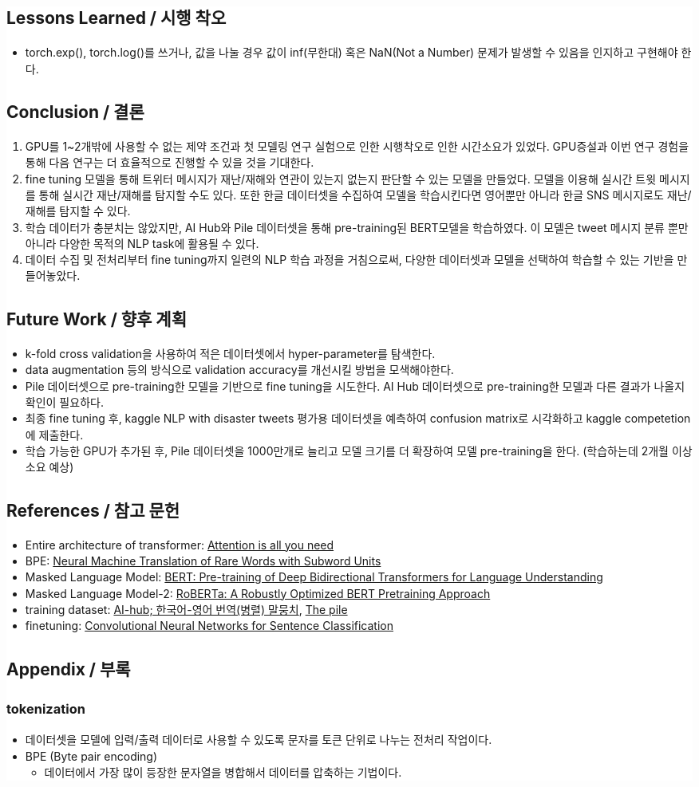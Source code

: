## Lessons Learned / 시행 착오
 - torch.exp(), torch.log()를 쓰거나, 값을 나눌 경우 값이 inf(무한대) 혹은 NaN(Not a Number) 문제가 발생할 수 있음을 인지하고 구현해야 한다.

## Conclusion / 결론
  1. GPU를 1~2개밖에 사용할 수 없는 제약 조건과 첫 모델링 연구 실험으로 인한 시행착오로 인한 시간소요가 있었다. GPU증설과 이번 연구 경험을 통해 다음 연구는 더 효율적으로 진행할 수 있을 것을 기대한다.
  2. fine tuning 모델을 통해 트위터 메시지가 재난/재해와 연관이 있는지 없는지 판단할 수 있는 모델을 만들었다. 모델을 이용해 실시간 트윗 메시지를 통해 실시간 재난/재해를 탐지할 수도 있다. 또한 한글 데이터셋을 수집하여 모델을 학습시킨다면 영어뿐만 아니라 한글 SNS 메시지로도 재난/재해를 탐지할 수 있다.
  3. 학습 데이터가 충분치는 않았지만, AI Hub와 Pile 데이터셋을 통해 pre-training된 BERT모델을 학습하였다. 이 모델은 tweet 메시지 분류 뿐만 아니라 다양한 목적의 NLP task에 활용될 수 있다.
  4. 데이터 수집 및 전처리부터 fine tuning까지 일련의 NLP 학습 과정을 거침으로써, 다양한 데이터셋과 모델을 선택하여 학습할 수 있는 기반을 만들어놓았다.


## Future Work / 향후 계획
- k-fold cross validation을 사용하여 적은 데이터셋에서 hyper-parameter를 탐색한다.
- data augmentation 등의 방식으로 validation accuracy를 개선시킬 방법을 모색해야한다.
- Pile 데이터셋으로 pre-training한 모델을 기반으로 fine tuning을 시도한다. AI Hub 데이터셋으로 pre-training한 모델과 다른 결과가 나올지 확인이 필요하다.
- 최종 fine tuning 후, kaggle NLP with disaster tweets 평가용 데이터셋을 예측하여 confusion matrix로 시각화하고 kaggle competetion에 제출한다.
- 학습 가능한 GPU가 추가된 후, Pile 데이터셋을 1000만개로 늘리고 모델 크기를 더 확장하여 모델 pre-training을 한다. (학습하는데 2개월 이상 소요 예상)

## References / 참고 문헌
* Entire architecture of transformer: [Attention is all you need](https://arxiv.org/abs/1706.03762)
* BPE: [Neural Machine Translation of Rare Words with Subword Units](https://arxiv.org/abs/1508.07909v5)
* Masked Language Model: [BERT: Pre-training of Deep Bidirectional Transformers for Language Understanding](https://arxiv.org/abs/1810.04805)
* Masked Language Model-2: [RoBERTa: A Robustly Optimized BERT Pretraining Approach](https://arxiv.org/abs/1907.11692)
* training dataset: [AI-hub; 한국어-영어 번역(병렬) 말뭉치](https://aihub.or.kr/aihubdata/data/view.do?currMenu=115&topMenu=100&dataSetSn=126),
[The pile](https://pile.eleuther.ai/)
* finetuning: [Convolutional Neural Networks for Sentence Classification](https://arxiv.org/abs/1408.5882)

## Appendix / 부록
### tokenization
* 데이터셋을 모델에 입력/출력 데이터로 사용할 수 있도록 문자를 토큰 단위로 나누는 전처리 작업이다.
* BPE (Byte pair encoding)
  - 데이터에서 가장 많이 등장한 문자열을 병합해서 데이터를 압축하는 기법이다.  